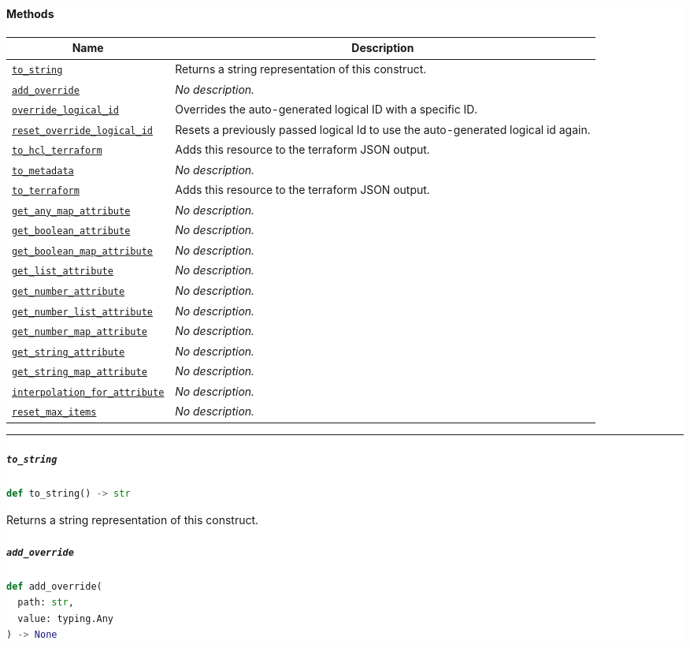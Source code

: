 #### Methods <a name="Methods" id="Methods"></a>

| **Name** | **Description** |
| --- | --- |
| <code><a href="#@cdktf/provider-cloudflare.dataCloudflareDnsZoneTransfersAcls.DataCloudflareDnsZoneTransfersAcls.toString">to_string</a></code> | Returns a string representation of this construct. |
| <code><a href="#@cdktf/provider-cloudflare.dataCloudflareDnsZoneTransfersAcls.DataCloudflareDnsZoneTransfersAcls.addOverride">add_override</a></code> | *No description.* |
| <code><a href="#@cdktf/provider-cloudflare.dataCloudflareDnsZoneTransfersAcls.DataCloudflareDnsZoneTransfersAcls.overrideLogicalId">override_logical_id</a></code> | Overrides the auto-generated logical ID with a specific ID. |
| <code><a href="#@cdktf/provider-cloudflare.dataCloudflareDnsZoneTransfersAcls.DataCloudflareDnsZoneTransfersAcls.resetOverrideLogicalId">reset_override_logical_id</a></code> | Resets a previously passed logical Id to use the auto-generated logical id again. |
| <code><a href="#@cdktf/provider-cloudflare.dataCloudflareDnsZoneTransfersAcls.DataCloudflareDnsZoneTransfersAcls.toHclTerraform">to_hcl_terraform</a></code> | Adds this resource to the terraform JSON output. |
| <code><a href="#@cdktf/provider-cloudflare.dataCloudflareDnsZoneTransfersAcls.DataCloudflareDnsZoneTransfersAcls.toMetadata">to_metadata</a></code> | *No description.* |
| <code><a href="#@cdktf/provider-cloudflare.dataCloudflareDnsZoneTransfersAcls.DataCloudflareDnsZoneTransfersAcls.toTerraform">to_terraform</a></code> | Adds this resource to the terraform JSON output. |
| <code><a href="#@cdktf/provider-cloudflare.dataCloudflareDnsZoneTransfersAcls.DataCloudflareDnsZoneTransfersAcls.getAnyMapAttribute">get_any_map_attribute</a></code> | *No description.* |
| <code><a href="#@cdktf/provider-cloudflare.dataCloudflareDnsZoneTransfersAcls.DataCloudflareDnsZoneTransfersAcls.getBooleanAttribute">get_boolean_attribute</a></code> | *No description.* |
| <code><a href="#@cdktf/provider-cloudflare.dataCloudflareDnsZoneTransfersAcls.DataCloudflareDnsZoneTransfersAcls.getBooleanMapAttribute">get_boolean_map_attribute</a></code> | *No description.* |
| <code><a href="#@cdktf/provider-cloudflare.dataCloudflareDnsZoneTransfersAcls.DataCloudflareDnsZoneTransfersAcls.getListAttribute">get_list_attribute</a></code> | *No description.* |
| <code><a href="#@cdktf/provider-cloudflare.dataCloudflareDnsZoneTransfersAcls.DataCloudflareDnsZoneTransfersAcls.getNumberAttribute">get_number_attribute</a></code> | *No description.* |
| <code><a href="#@cdktf/provider-cloudflare.dataCloudflareDnsZoneTransfersAcls.DataCloudflareDnsZoneTransfersAcls.getNumberListAttribute">get_number_list_attribute</a></code> | *No description.* |
| <code><a href="#@cdktf/provider-cloudflare.dataCloudflareDnsZoneTransfersAcls.DataCloudflareDnsZoneTransfersAcls.getNumberMapAttribute">get_number_map_attribute</a></code> | *No description.* |
| <code><a href="#@cdktf/provider-cloudflare.dataCloudflareDnsZoneTransfersAcls.DataCloudflareDnsZoneTransfersAcls.getStringAttribute">get_string_attribute</a></code> | *No description.* |
| <code><a href="#@cdktf/provider-cloudflare.dataCloudflareDnsZoneTransfersAcls.DataCloudflareDnsZoneTransfersAcls.getStringMapAttribute">get_string_map_attribute</a></code> | *No description.* |
| <code><a href="#@cdktf/provider-cloudflare.dataCloudflareDnsZoneTransfersAcls.DataCloudflareDnsZoneTransfersAcls.interpolationForAttribute">interpolation_for_attribute</a></code> | *No description.* |
| <code><a href="#@cdktf/provider-cloudflare.dataCloudflareDnsZoneTransfersAcls.DataCloudflareDnsZoneTransfersAcls.resetMaxItems">reset_max_items</a></code> | *No description.* |

---

##### `to_string` <a name="to_string" id="@cdktf/provider-cloudflare.dataCloudflareDnsZoneTransfersAcls.DataCloudflareDnsZoneTransfersAcls.toString"></a>

```python
def to_string() -> str
```

Returns a string representation of this construct.

##### `add_override` <a name="add_override" id="@cdktf/provider-cloudflare.dataCloudflareDnsZoneTransfersAcls.DataCloudflareDnsZoneTransfersAcls.addOverride"></a>

```python
def add_override(
  path: str,
  value: typing.Any
) -> None
```
